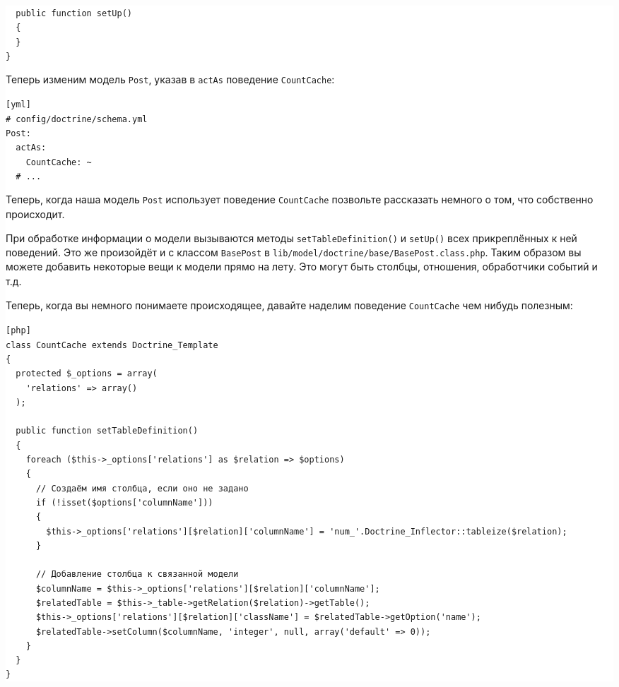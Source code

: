       public function setUp()
      {
      }
    }

Теперь изменим модель `Post`, указав в `actAs` поведение `CountCache`:

    [yml]
    # config/doctrine/schema.yml
    Post:
      actAs:
        CountCache: ~
      # ...

Теперь, когда наша модель `Post` использует поведение `CountCache` позвольте рассказать
немного о том, что собственно происходит.

При обработке информации о модели вызываются методы
`setTableDefinition()` и `setUp()` всех прикреплённых к ней поведений. Это же произойдёт
и с классом `BasePost` в `lib/model/doctrine/base/BasePost.class.php`. Таким образом вы можете добавить
некоторые вещи к модели прямо на лету. Это могут быть столбцы, отношения, обработчики событий и т.д.

Теперь, когда вы немного понимаете происходящее, давайте наделим поведение `CountCache`
чем нибудь полезным:

    [php]
    class CountCache extends Doctrine_Template
    {
      protected $_options = array(
        'relations' => array()
      );

      public function setTableDefinition()
      {
        foreach ($this->_options['relations'] as $relation => $options)
        {
          // Создаём имя столбца, если оно не задано
          if (!isset($options['columnName']))
          {
            $this->_options['relations'][$relation]['columnName'] = 'num_'.Doctrine_Inflector::tableize($relation);
          }

          // Добавление столбца к связанной модели
          $columnName = $this->_options['relations'][$relation]['columnName'];
          $relatedTable = $this->_table->getRelation($relation)->getTable();
          $this->_options['relations'][$relation]['className'] = $relatedTable->getOption('name');
          $relatedTable->setColumn($columnName, 'integer', null, array('default' => 0));
        }
      }
    }
